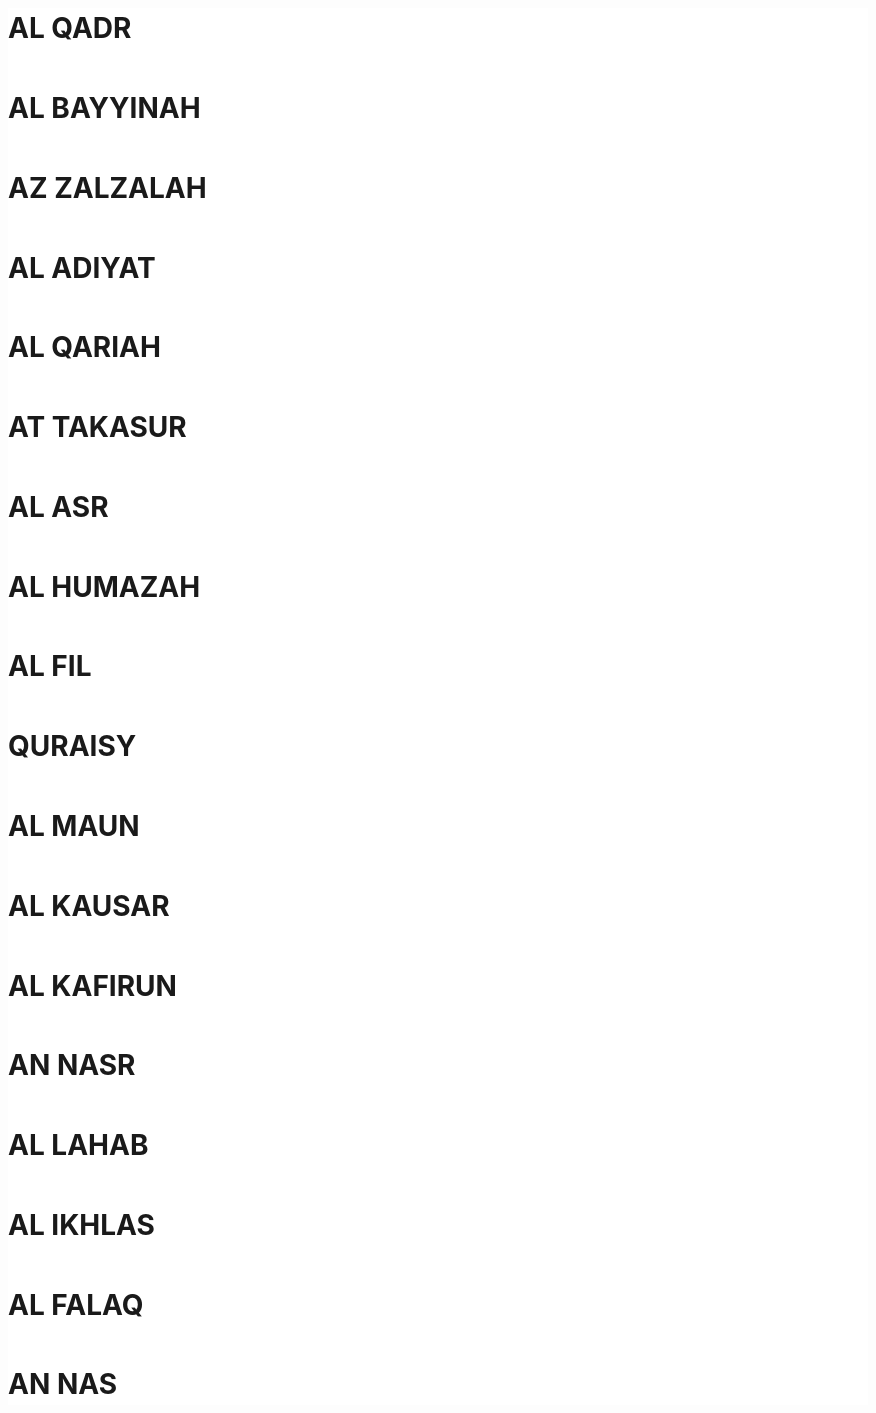 # AL QADR
# AL BAYYINAH
# AZ ZALZALAH
# AL ADIYAT
# AL QARIAH
# AT TAKASUR
# AL ASR
# AL HUMAZAH
# AL FIL
# QURAISY
# AL MAUN
# AL KAUSAR
# AL KAFIRUN
# AN NASR
# AL LAHAB
# AL IKHLAS
# AL FALAQ
# AN NAS
#
